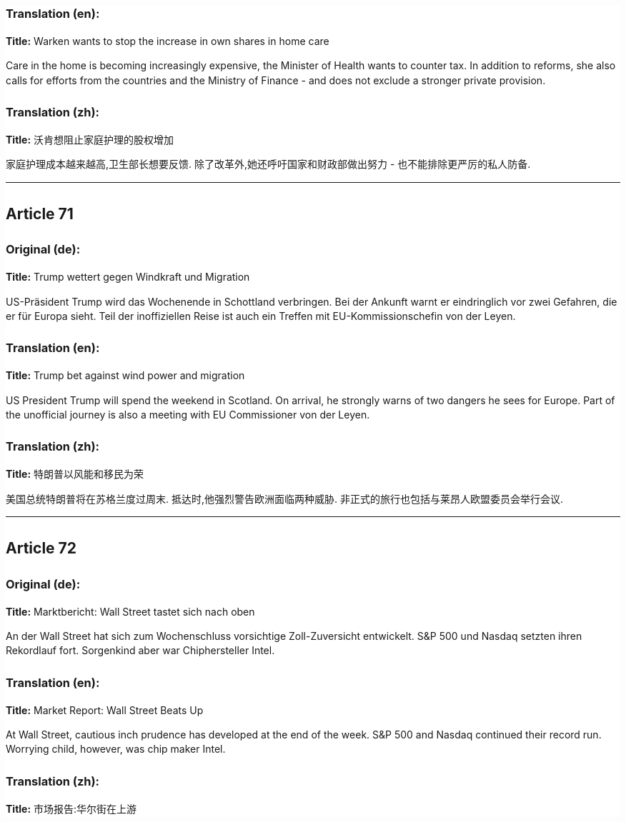 ### Translation (en):
**Title:** Warken wants to stop the increase in own shares in home care

Care in the home is becoming increasingly expensive, the Minister of Health wants to counter tax. In addition to reforms, she also calls for efforts from the countries and the Ministry of Finance - and does not exclude a stronger private provision.

### Translation (zh):
**Title:** 沃肯想阻止家庭护理的股权增加

家庭护理成本越来越高,卫生部长想要反馈. 除了改革外,她还呼吁国家和财政部做出努力 - 也不能排除更严厉的私人防备.

---

## Article 71
### Original (de):
**Title:** Trump wettert gegen Windkraft und Migration

US-Präsident Trump wird das Wochenende in Schottland verbringen. Bei der Ankunft warnt er eindringlich vor zwei Gefahren, die er für Europa sieht. Teil der inoffiziellen Reise ist auch ein Treffen mit EU-Kommissionschefin von der Leyen.

### Translation (en):
**Title:** Trump bet against wind power and migration

US President Trump will spend the weekend in Scotland. On arrival, he strongly warns of two dangers he sees for Europe. Part of the unofficial journey is also a meeting with EU Commissioner von der Leyen.

### Translation (zh):
**Title:** 特朗普以风能和移民为荣

美国总统特朗普将在苏格兰度过周末. 抵达时,他强烈警告欧洲面临两种威胁. 非正式的旅行也包括与莱昂人欧盟委员会举行会议.

---

## Article 72
### Original (de):
**Title:** Marktbericht: Wall Street tastet sich nach oben

An der Wall Street hat sich zum Wochenschluss vorsichtige Zoll-Zuversicht entwickelt. S&amp;P 500 und Nasdaq setzten ihren Rekordlauf fort. Sorgenkind aber war Chiphersteller Intel.

### Translation (en):
**Title:** Market Report: Wall Street Beats Up

At Wall Street, cautious inch prudence has developed at the end of the week. S&amp;P 500 and Nasdaq continued their record run. Worrying child, however, was chip maker Intel.

### Translation (zh):
**Title:** 市场报告:华尔街在上游
